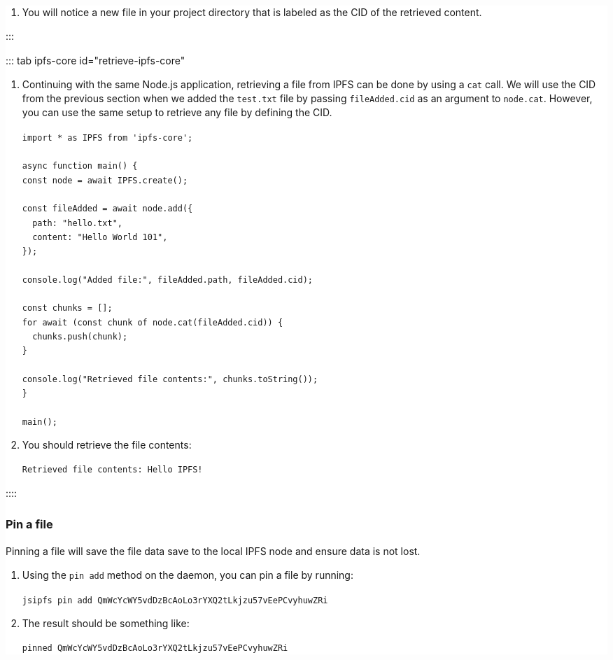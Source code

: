 1. You will notice a new file in your project directory that is labeled as the CID of the retrieved content.

:::

::: tab ipfs-core id="retrieve-ipfs-core"

1. Continuing with the same Node.js application, retrieving a file from IPFS can be done by using a `cat` call. We will use the CID from the previous section when we added the `test.txt` file by passing `fileAdded.cid` as an argument to `node.cat`. However, you can use the same setup to retrieve any file by defining the CID.

    ```js{13-16,18}
    import * as IPFS from 'ipfs-core';

    async function main() {
    const node = await IPFS.create();

    const fileAdded = await node.add({
      path: "hello.txt",
      content: "Hello World 101",
    });

    console.log("Added file:", fileAdded.path, fileAdded.cid);

    const chunks = [];
    for await (const chunk of node.cat(fileAdded.cid)) {
      chunks.push(chunk);
    }

    console.log("Retrieved file contents:", chunks.toString());
    }

    main();
    ```

1. You should retrieve the file contents:

    ```shell
    Retrieved file contents: Hello IPFS!
    ```

::::

### Pin a file

Pinning a file will save the file data save to the local IPFS node and ensure data is not lost.

1. Using the `pin add` method on the daemon, you can pin a file by running:

    ```bash
    jsipfs pin add QmWcYcWY5vdDzBcAoLo3rYXQ2tLkjzu57vEePCvyhuwZRi
    ```

1. The result should be something like:

    ```shell
    pinned QmWcYcWY5vdDzBcAoLo3rYXQ2tLkjzu57vEePCvyhuwZRi
    ```
